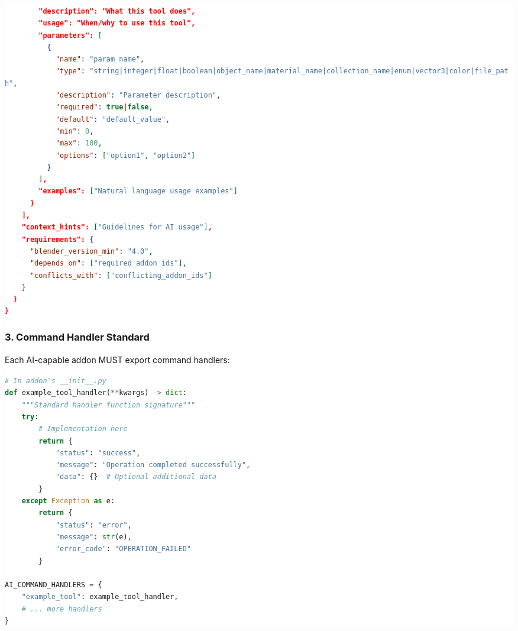 ```json
        "description": "What this tool does",
        "usage": "When/why to use this tool",
        "parameters": [
          {
            "name": "param_name",
            "type": "string|integer|float|boolean|object_name|material_name|collection_name|enum|vector3|color|file_path",
            "description": "Parameter description",
            "required": true|false,
            "default": "default_value",
            "min": 0,
            "max": 100,
            "options": ["option1", "option2"]
          }
        ],
        "examples": ["Natural language usage examples"]
      }
    ],
    "context_hints": ["Guidelines for AI usage"],
    "requirements": {
      "blender_version_min": "4.0",
      "depends_on": ["required_addon_ids"],
      "conflicts_with": ["conflicting_addon_ids"]
    }
  }
}
```

### 3. Command Handler Standard

Each AI-capable addon MUST export command handlers:

```python
# In addon's __init__.py
def example_tool_handler(**kwargs) -> dict:
    """Standard handler function signature"""
    try:
        # Implementation here
        return {
            "status": "success",
            "message": "Operation completed successfully",
            "data": {}  # Optional additional data
        }
    except Exception as e:
        return {
            "status": "error",
            "message": str(e),
            "error_code": "OPERATION_FAILED"
        }

AI_COMMAND_HANDLERS = {
    "example_tool": example_tool_handler,
    # ... more handlers
}
```
